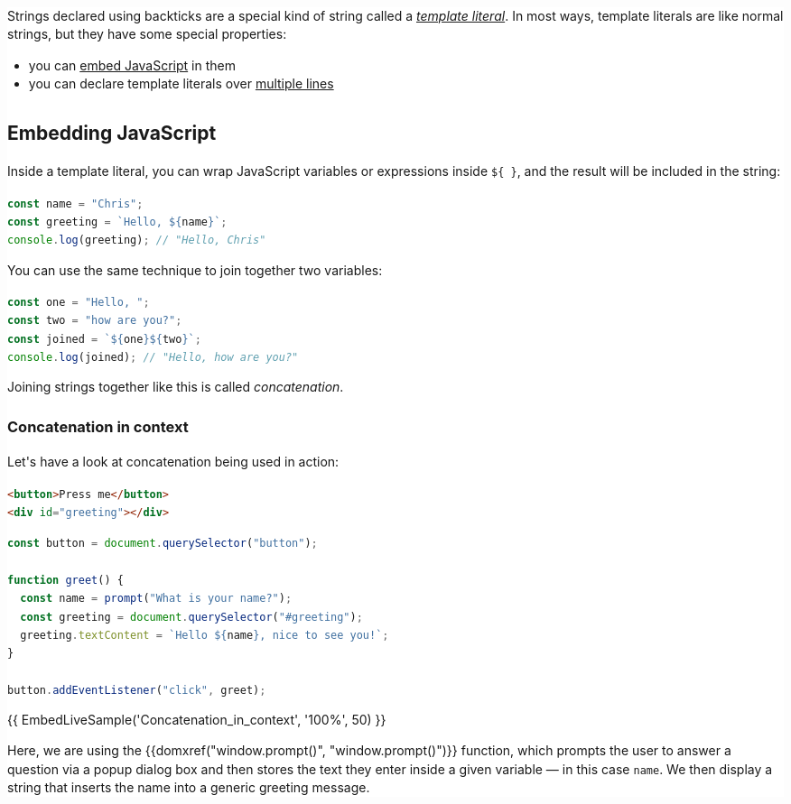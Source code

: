 Strings declared using backticks are a special kind of string called a [_template literal_](/en-US/docs/Web/JavaScript/Reference/Template_literals). In most ways, template literals are like normal strings, but they have some special properties:

- you can [embed JavaScript](#embedding_javascript) in them
- you can declare template literals over [multiple lines](#multiline_strings)

## Embedding JavaScript

Inside a template literal, you can wrap JavaScript variables or expressions inside `${ }`, and the result will be included in the string:

```js
const name = "Chris";
const greeting = `Hello, ${name}`;
console.log(greeting); // "Hello, Chris"
```

You can use the same technique to join together two variables:

```js
const one = "Hello, ";
const two = "how are you?";
const joined = `${one}${two}`;
console.log(joined); // "Hello, how are you?"
```

Joining strings together like this is called _concatenation_.

### Concatenation in context

Let's have a look at concatenation being used in action:

```html
<button>Press me</button>
<div id="greeting"></div>
```

```js
const button = document.querySelector("button");

function greet() {
  const name = prompt("What is your name?");
  const greeting = document.querySelector("#greeting");
  greeting.textContent = `Hello ${name}, nice to see you!`;
}

button.addEventListener("click", greet);
```

{{ EmbedLiveSample('Concatenation_in_context', '100%', 50) }}

Here, we are using the {{domxref("window.prompt()", "window.prompt()")}} function, which prompts the user to answer a question via a popup dialog box and then stores the text they enter inside a given variable — in this case `name`. We then display a string that inserts the name into a generic greeting message.
